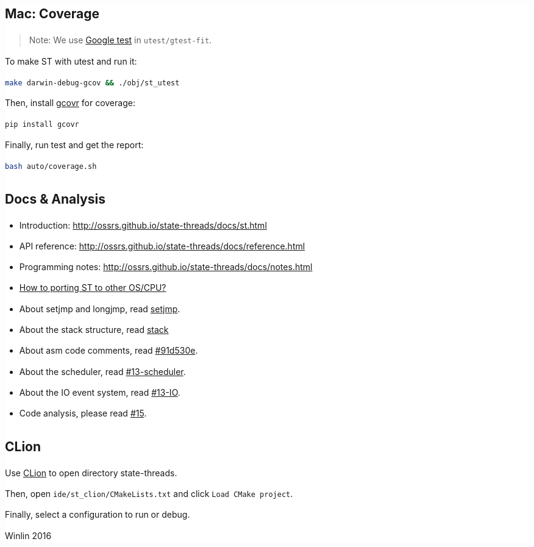 ## Mac: Coverage

> Note: We use [Google test](https://github.com/google/googletest/releases/tag/release-1.11.0) in `utest/gtest-fit`.

To make ST with utest and run it:

```bash
make darwin-debug-gcov && ./obj/st_utest
```

Then, install [gcovr](https://gcovr.com/en/stable/guide.html) for coverage:

```bash
pip install gcovr
```

Finally, run test and get the report:

```bash
bash auto/coverage.sh
```

## Docs & Analysis

* Introduction: http://ossrs.github.io/state-threads/docs/st.html
* API reference: http://ossrs.github.io/state-threads/docs/reference.html
* Programming notes: http://ossrs.github.io/state-threads/docs/notes.html

* [How to porting ST to other OS/CPU?](https://github.com/ossrs/state-threads/issues/22)
* About setjmp and longjmp, read [setjmp](https://gitee.com/winlinvip/srs-wiki/raw/master/images/st-setjmp.jpg).
* About the stack structure, read [stack](https://gitee.com/winlinvip/srs-wiki/raw/master/images/st-stack.jpg)
* About asm code comments, read [#91d530e](https://github.com/ossrs/state-threads/commit/91d530e#diff-ed9428b14ff6afda0e9ab04cc91d4445R25).
* About the scheduler, read [#13-scheduler](https://github.com/ossrs/state-threads/issues/13#issuecomment-616025527).
* About the IO event system, read [#13-IO](https://github.com/ossrs/state-threads/issues/13#issuecomment-616096568).
* Code analysis, please read [#15](https://github.com/ossrs/state-threads/issues/15).

## CLion

Use [CLion](https://www.jetbrains.com/clion/) to open directory state-threads.

Then, open `ide/st_clion/CMakeLists.txt` and click `Load CMake project`.

Finally, select a configuration to run or debug.

Winlin 2016
